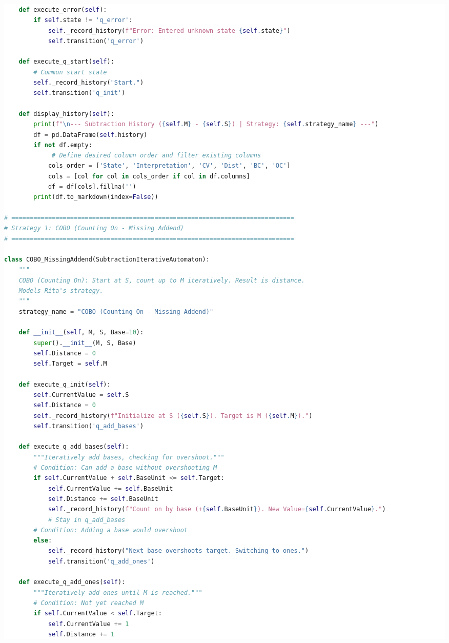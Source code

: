```python
    def execute_error(self):
        if self.state != 'q_error':
            self._record_history(f"Error: Entered unknown state {self.state}")
            self.transition('q_error')

    def execute_q_start(self):
        # Common start state
        self._record_history("Start.")
        self.transition('q_init')

    def display_history(self):
        print(f"\n--- Subtraction History ({self.M} - {self.S}) | Strategy: {self.strategy_name} ---")
        df = pd.DataFrame(self.history)
        if not df.empty:
             # Define desired column order and filter existing columns
            cols_order = ['State', 'Interpretation', 'CV', 'Dist', 'BC', 'OC']
            cols = [col for col in cols_order if col in df.columns]
            df = df[cols].fillna('')
        print(df.to_markdown(index=False))

# =============================================================================
# Strategy 1: COBO (Counting On - Missing Addend)
# =============================================================================

class COBO_MissingAddend(SubtractionIterativeAutomaton):
    """
    COBO (Counting On): Start at S, count up to M iteratively. Result is distance.
    Models Rita's strategy.
    """
    strategy_name = "COBO (Counting On - Missing Addend)"
    
    def __init__(self, M, S, Base=10):
        super().__init__(M, S, Base)
        self.Distance = 0
        self.Target = self.M

    def execute_q_init(self):
        self.CurrentValue = self.S
        self.Distance = 0
        self._record_history(f"Initialize at S ({self.S}). Target is M ({self.M}).")
        self.transition('q_add_bases')

    def execute_q_add_bases(self):
        """Iteratively add bases, checking for overshoot."""
        # Condition: Can add a base without overshooting M
        if self.CurrentValue + self.BaseUnit <= self.Target:
            self.CurrentValue += self.BaseUnit
            self.Distance += self.BaseUnit
            self._record_history(f"Count on by base (+{self.BaseUnit}). New Value={self.CurrentValue}.")
            # Stay in q_add_bases
        # Condition: Adding a base would overshoot
        else:
            self._record_history("Next base overshoots target. Switching to ones.")
            self.transition('q_add_ones')

    def execute_q_add_ones(self):
        """Iteratively add ones until M is reached."""
        # Condition: Not yet reached M
        if self.CurrentValue < self.Target:
            self.CurrentValue += 1
            self.Distance += 1
```